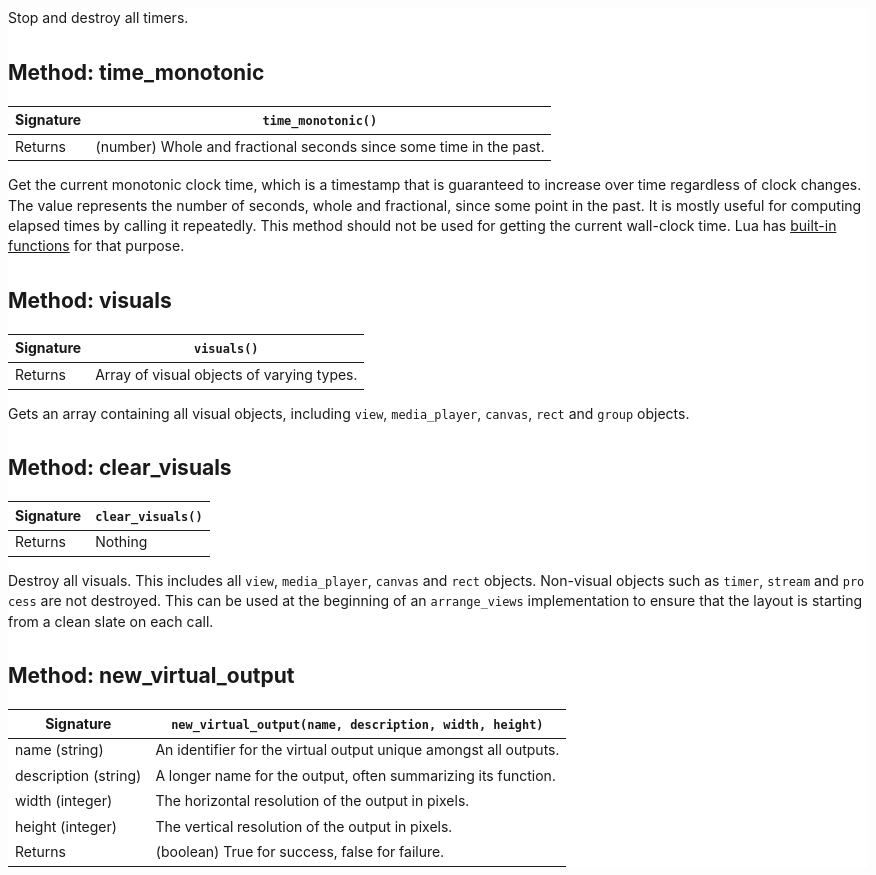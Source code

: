 Stop and destroy all timers.

## Method: time_monotonic

| Signature | `time_monotonic()` |
| - | - |
| Returns | (number) Whole and fractional seconds since some time in the past. |

Get the current monotonic clock time, which is a timestamp that is guaranteed to increase over time regardless of clock changes. The value represents the number of seconds, whole and fractional, since some point in the past. It is mostly useful for computing elapsed times by calling it repeatedly. This method should not be used for getting the current wall-clock time. Lua has [built-in functions](https://www.lua.org/pil/22.1.html) for that purpose.





## Method: visuals

| Signature | `visuals()` |
| - | - |
| Returns | Array of visual objects of varying types. |

Gets an array containing all visual objects, including `view`, `media_player`, `canvas`, `rect` and `group` objects.

## Method: clear_visuals

| Signature | `clear_visuals()` |
| - | - |
| Returns | Nothing |

Destroy all visuals. This includes all `view`, `media_player`, `canvas` and `rect` objects. Non-visual objects such as `timer`, `stream` and `process` are not destroyed. This can be used at the beginning of an `arrange_views` implementation to ensure that the layout is starting from a clean slate on each call.

## Method: new_virtual_output

| Signature | `new_virtual_output(name, description, width, height)` |
| - | - |
| name (string) | An identifier for the virtual output unique amongst all outputs. |
| description (string) | A longer name for the output, often summarizing its function. |
| width (integer) | The horizontal resolution of the output in pixels. |
| height (integer) | The vertical resolution of the output in pixels. |
| Returns | (boolean) True for success, false for failure. |
